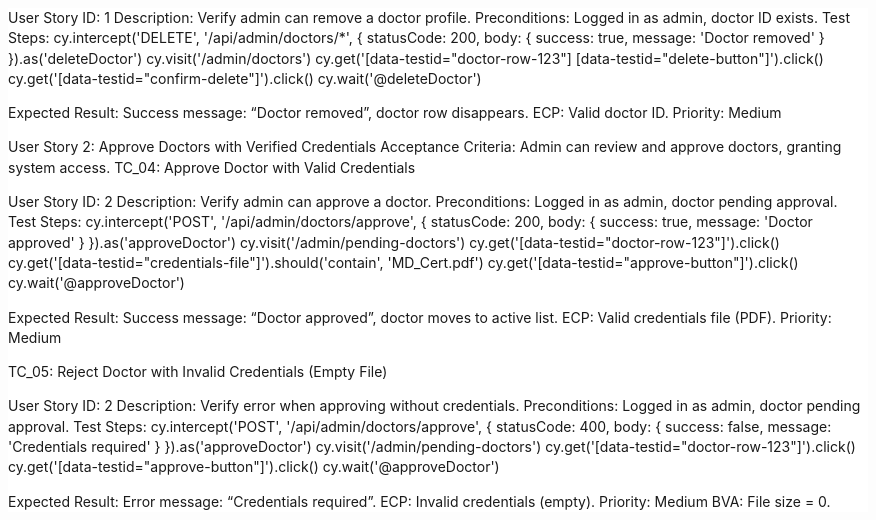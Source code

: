User Story ID: 1
Description: Verify admin can remove a doctor profile.
Preconditions: Logged in as admin, doctor ID exists.
Test Steps:
cy.intercept('DELETE', '/api/admin/doctors/*', { statusCode: 200, body: { success: true, message: 'Doctor removed' } }).as('deleteDoctor')
cy.visit('/admin/doctors')
cy.get('[data-testid="doctor-row-123"] [data-testid="delete-button"]').click()
cy.get('[data-testid="confirm-delete"]').click()
cy.wait('@deleteDoctor')


Expected Result: Success message: “Doctor removed”, doctor row disappears.
ECP: Valid doctor ID.
Priority: Medium

User Story 2: Approve Doctors with Verified Credentials
Acceptance Criteria: Admin can review and approve doctors, granting system access.
TC_04: Approve Doctor with Valid Credentials

User Story ID: 2
Description: Verify admin can approve a doctor.
Preconditions: Logged in as admin, doctor pending approval.
Test Steps:
cy.intercept('POST', '/api/admin/doctors/approve', { statusCode: 200, body: { success: true, message: 'Doctor approved' } }).as('approveDoctor')
cy.visit('/admin/pending-doctors')
cy.get('[data-testid="doctor-row-123"]').click()
cy.get('[data-testid="credentials-file"]').should('contain', 'MD_Cert.pdf')
cy.get('[data-testid="approve-button"]').click()
cy.wait('@approveDoctor')


Expected Result: Success message: “Doctor approved”, doctor moves to active list.
ECP: Valid credentials file (PDF).
Priority: Medium

TC_05: Reject Doctor with Invalid Credentials (Empty File)

User Story ID: 2
Description: Verify error when approving without credentials.
Preconditions: Logged in as admin, doctor pending approval.
Test Steps:
cy.intercept('POST', '/api/admin/doctors/approve', { statusCode: 400, body: { success: false, message: 'Credentials required' } }).as('approveDoctor')
cy.visit('/admin/pending-doctors')
cy.get('[data-testid="doctor-row-123"]').click()
cy.get('[data-testid="approve-button"]').click()
cy.wait('@approveDoctor')


Expected Result: Error message: “Credentials required”.
ECP: Invalid credentials (empty).
Priority: Medium
BVA: File size = 0.

